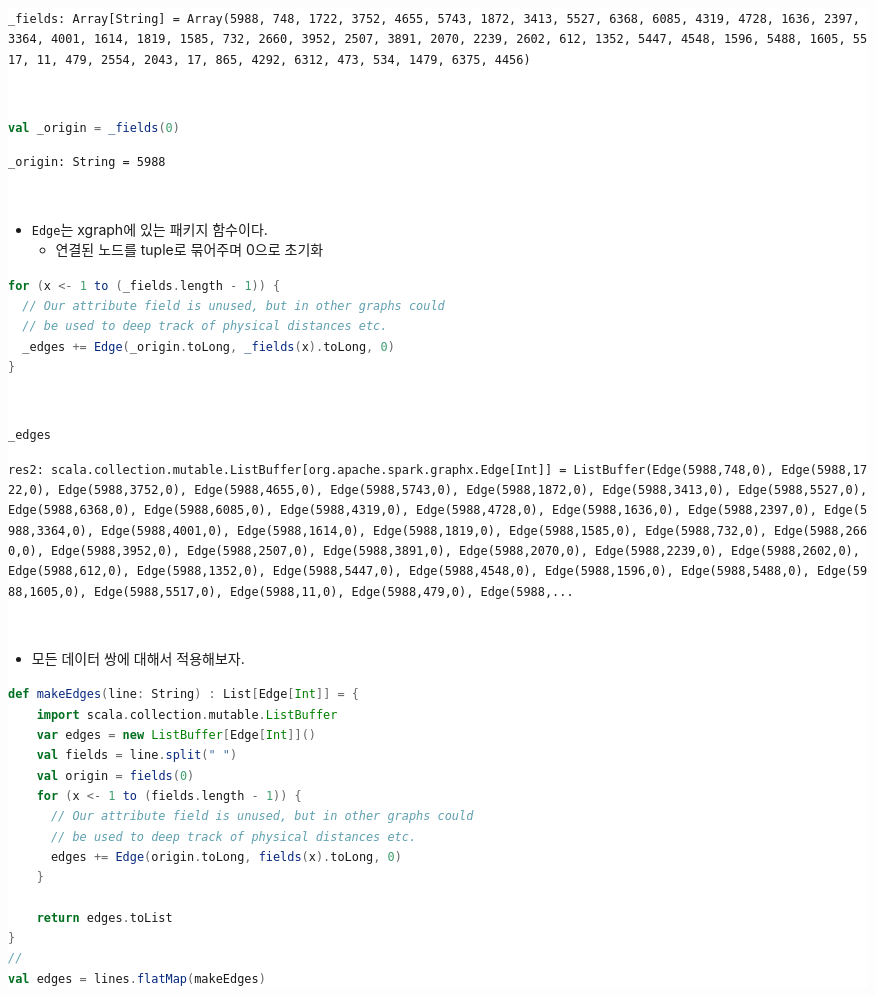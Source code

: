 


    _fields: Array[String] = Array(5988, 748, 1722, 3752, 4655, 5743, 1872, 3413, 5527, 6368, 6085, 4319, 4728, 1636, 2397, 3364, 4001, 1614, 1819, 1585, 732, 2660, 3952, 2507, 3891, 2070, 2239, 2602, 612, 1352, 5447, 4548, 1596, 5488, 1605, 5517, 11, 479, 2554, 2043, 17, 865, 4292, 6312, 473, 534, 1479, 6375, 4456)


<br>


```scala
val _origin = _fields(0)
```




    _origin: String = 5988

<br>


- ```Edge```는 xgraph에 있는 패키지 함수이다.
	- 연결된 노드를 tuple로 묶어주며 0으로 초기화

```scala
for (x <- 1 to (_fields.length - 1)) {
  // Our attribute field is unused, but in other graphs could
  // be used to deep track of physical distances etc.
  _edges += Edge(_origin.toLong, _fields(x).toLong, 0)
}
```
<br>

```scala
_edges
```




    res2: scala.collection.mutable.ListBuffer[org.apache.spark.graphx.Edge[Int]] = ListBuffer(Edge(5988,748,0), Edge(5988,1722,0), Edge(5988,3752,0), Edge(5988,4655,0), Edge(5988,5743,0), Edge(5988,1872,0), Edge(5988,3413,0), Edge(5988,5527,0), Edge(5988,6368,0), Edge(5988,6085,0), Edge(5988,4319,0), Edge(5988,4728,0), Edge(5988,1636,0), Edge(5988,2397,0), Edge(5988,3364,0), Edge(5988,4001,0), Edge(5988,1614,0), Edge(5988,1819,0), Edge(5988,1585,0), Edge(5988,732,0), Edge(5988,2660,0), Edge(5988,3952,0), Edge(5988,2507,0), Edge(5988,3891,0), Edge(5988,2070,0), Edge(5988,2239,0), Edge(5988,2602,0), Edge(5988,612,0), Edge(5988,1352,0), Edge(5988,5447,0), Edge(5988,4548,0), Edge(5988,1596,0), Edge(5988,5488,0), Edge(5988,1605,0), Edge(5988,5517,0), Edge(5988,11,0), Edge(5988,479,0), Edge(5988,...

<br>

- 모든 데이터 쌍에 대해서 적용해보자.


```scala
def makeEdges(line: String) : List[Edge[Int]] = {
    import scala.collection.mutable.ListBuffer
    var edges = new ListBuffer[Edge[Int]]()
    val fields = line.split(" ")
    val origin = fields(0)
    for (x <- 1 to (fields.length - 1)) {
      // Our attribute field is unused, but in other graphs could
      // be used to deep track of physical distances etc.
      edges += Edge(origin.toLong, fields(x).toLong, 0)
    }

    return edges.toList
}
// 
val edges = lines.flatMap(makeEdges)    
```

